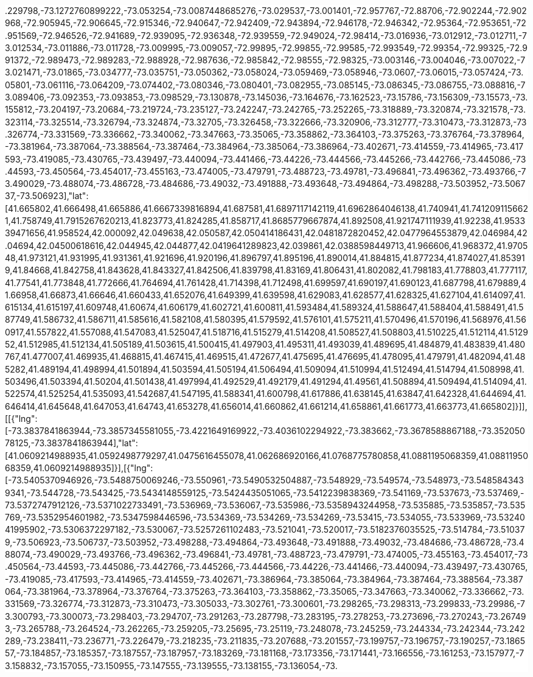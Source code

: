 .229798,-73.1272760899222,-73.053254,-73.0087448685276,-73.029537,-73.001401,-72.957767,-72.88706,-72.902244,-72.902968,-72.905945,-72.906645,-72.915346,-72.940647,-72.942409,-72.943894,-72.946178,-72.946342,-72.95364,-72.953651,-72.951569,-72.946526,-72.941689,-72.939095,-72.936348,-72.939559,-72.949024,-72.98414,-73.016936,-73.012912,-73.012711,-73.012534,-73.011886,-73.011728,-73.009995,-73.009057,-72.99895,-72.99855,-72.99585,-72.993549,-72.99354,-72.99325,-72.991372,-72.989473,-72.989283,-72.988928,-72.987636,-72.985842,-72.98555,-72.98325,-73.003146,-73.004046,-73.007022,-73.021471,-73.01865,-73.034777,-73.035751,-73.050362,-73.058024,-73.059469,-73.058946,-73.0607,-73.06015,-73.057424,-73.05801,-73.061116,-73.064209,-73.074402,-73.080346,-73.080401,-73.082955,-73.085145,-73.086345,-73.086755,-73.088816,-73.089406,-73.092353,-73.093853,-73.098529,-73.130878,-73.145036,-73.164676,-73.162523,-73.15786,-73.156309,-73.15573,-73.155812,-73.204197,-73.20684,-73.219724,-73.235127,-73.242247,-73.242765,-73.252265,-73.318889,-73.320874,-73.321578,-73.323114,-73.325514,-73.326794,-73.324874,-73.32705,-73.326458,-73.322666,-73.320906,-73.312777,-73.310473,-73.312873,-73.326774,-73.331569,-73.336662,-73.340062,-73.347663,-73.35065,-73.358862,-73.364103,-73.375263,-73.376764,-73.378964,-73.381964,-73.387064,-73.388564,-73.387464,-73.384964,-73.385064,-73.386964,-73.402671,-73.414559,-73.414965,-73.417593,-73.419085,-73.430765,-73.439497,-73.440094,-73.441466,-73.44226,-73.444566,-73.445266,-73.442766,-73.445086,-73.44593,-73.450564,-73.454017,-73.455163,-73.474005,-73.479791,-73.488723,-73.49781,-73.496841,-73.496362,-73.493766,-73.490029,-73.488074,-73.486728,-73.484686,-73.49032,-73.491888,-73.493648,-73.494864,-73.498288,-73.503952,-73.506737,-73.506923],"lat":[41.665802,41.666498,41.665886,41.6667339816894,41.687581,41.6897117142119,41.6962864046138,41.740941,41.7412091156621,41.758749,41.7915267620213,41.823773,41.824285,41.858717,41.8685779667874,41.892508,41.921747111939,41.92238,41.953339471656,41.958524,42.000092,42.049638,42.050587,42.050414186431,42.0481872820452,42.0477964553879,42.046984,42.04694,42.04500618616,42.044945,42.044877,42.0419641289823,42.039861,42.0388598449713,41.966606,41.968372,41.970548,41.973121,41.931995,41.931361,41.921696,41.920196,41.896797,41.895196,41.890014,41.884815,41.877234,41.874027,41.853919,41.84668,41.842758,41.843628,41.843327,41.842506,41.839798,41.83169,41.806431,41.802082,41.798183,41.778803,41.777117,41.77541,41.773848,41.772666,41.764694,41.761428,41.714398,41.712498,41.699597,41.690197,41.690123,41.687798,41.679889,41.66958,41.66873,41.66646,41.660433,41.652076,41.649399,41.639598,41.629083,41.628577,41.628325,41.627104,41.614097,41.615134,41.615197,41.609748,41.60674,41.606179,41.602721,41.600811,41.593484,41.589324,41.588647,41.588404,41.588491,41.587749,41.586732,41.586711,41.585616,41.582108,41.580395,41.579592,41.576101,41.575211,41.570496,41.570196,41.568976,41.560917,41.557822,41.557088,41.547083,41.525047,41.518716,41.515279,41.514208,41.508527,41.508803,41.510225,41.512114,41.512952,41.512985,41.512134,41.505189,41.503615,41.500415,41.497903,41.495311,41.493039,41.489695,41.484879,41.483839,41.480767,41.477007,41.469935,41.468815,41.467415,41.469515,41.472677,41.475695,41.476695,41.478095,41.479791,41.482094,41.485282,41.489194,41.498994,41.501894,41.503594,41.505194,41.506494,41.509094,41.510994,41.512494,41.514794,41.508998,41.503496,41.503394,41.50204,41.501438,41.497994,41.492529,41.492179,41.491294,41.49561,41.508894,41.509494,41.514094,41.522574,41.525254,41.535093,41.542687,41.547195,41.588341,41.600798,41.617886,41.638145,41.63847,41.642328,41.644694,41.646414,41.645648,41.647053,41.64743,41.653278,41.656014,41.660862,41.661214,41.658861,41.661773,41.663773,41.665802]}]],[[{"lng":[-73.3837841863944,-73.3857345581055,-73.4221649169922,-73.4036102294922,-73.383662,-73.3678588867188,-73.35205078125,-73.3837841863944],"lat":[41.0609214988935,41.0592498779297,41.0475616455078,41.062686920166,41.0768775780858,41.0881195068359,41.0881195068359,41.0609214988935]}],[{"lng":[-73.5405370946926,-73.5488750069246,-73.550961,-73.5490532504887,-73.548929,-73.549574,-73.548973,-73.5485843439341,-73.544728,-73.543425,-73.5434148559125,-73.5424435051065,-73.5412239838369,-73.541169,-73.537673,-73.537469,-73.5372747912126,-73.5371022733491,-73.536969,-73.536067,-73.535986,-73.5358943244958,-73.535885,-73.535857,-73.535769,-73.5352954601982,-73.5347598446596,-73.534369,-73.534269,-73.534269,-73.53415,-73.534055,-73.533969,-73.5324041995902,-73.5306372297182,-73.530067,-73.5257261102483,-73.521041,-73.520017,-73.5182376035525,-73.514784,-73.510379,-73.506923,-73.506737,-73.503952,-73.498288,-73.494864,-73.493648,-73.491888,-73.49032,-73.484686,-73.486728,-73.488074,-73.490029,-73.493766,-73.496362,-73.496841,-73.49781,-73.488723,-73.479791,-73.474005,-73.455163,-73.454017,-73.450564,-73.44593,-73.445086,-73.442766,-73.445266,-73.444566,-73.44226,-73.441466,-73.440094,-73.439497,-73.430765,-73.419085,-73.417593,-73.414965,-73.414559,-73.402671,-73.386964,-73.385064,-73.384964,-73.387464,-73.388564,-73.387064,-73.381964,-73.378964,-73.376764,-73.375263,-73.364103,-73.358862,-73.35065,-73.347663,-73.340062,-73.336662,-73.331569,-73.326774,-73.312873,-73.310473,-73.305033,-73.302761,-73.300601,-73.298265,-73.298313,-73.299833,-73.29986,-73.300793,-73.300073,-73.298403,-73.294707,-73.291263,-73.287798,-73.283195,-73.278253,-73.273696,-73.270243,-73.267493,-73.265788,-73.264524,-73.262265,-73.259205,-73.25695,-73.25119,-73.248078,-73.245259,-73.244334,-73.242344,-73.242289,-73.238411,-73.236771,-73.226479,-73.218235,-73.211835,-73.207688,-73.201557,-73.199757,-73.196757,-73.190257,-73.186557,-73.184857,-73.185357,-73.187557,-73.187957,-73.183269,-73.181168,-73.173356,-73.171441,-73.166556,-73.161253,-73.157977,-73.158832,-73.157055,-73.150955,-73.147555,-73.139555,-73.138155,-73.136054,-73.